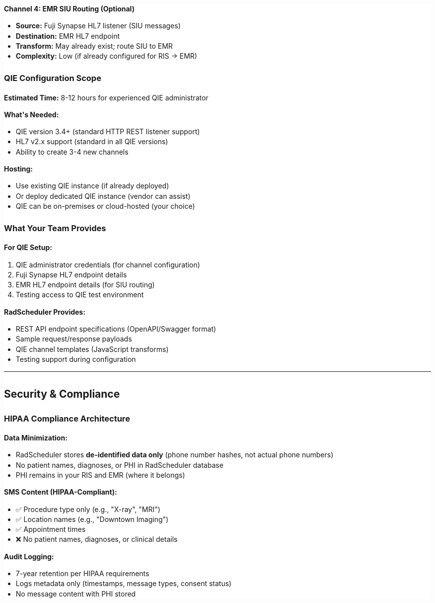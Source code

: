 **Channel 4: EMR SIU Routing (Optional)**
- **Source:** Fuji Synapse HL7 listener (SIU messages)
- **Destination:** EMR HL7 endpoint
- **Transform:** May already exist; route SIU to EMR
- **Complexity:** Low (if already configured for RIS → EMR)

### QIE Configuration Scope

**Estimated Time:** 8-12 hours for experienced QIE administrator

**What's Needed:**
- QIE version 3.4+ (standard HTTP REST listener support)
- HL7 v2.x support (standard in all QIE versions)
- Ability to create 3-4 new channels

**Hosting:**
- Use existing QIE instance (if already deployed)
- Or deploy dedicated QIE instance (vendor can assist)
- QIE can be on-premises or cloud-hosted (your choice)

### What Your Team Provides

**For QIE Setup:**
1. QIE administrator credentials (for channel configuration)
2. Fuji Synapse HL7 endpoint details
3. EMR HL7 endpoint details (for SIU routing)
4. Testing access to QIE test environment

**RadScheduler Provides:**
- REST API endpoint specifications (OpenAPI/Swagger format)
- Sample request/response payloads
- QIE channel templates (JavaScript transforms)
- Testing support during configuration

---

## Security & Compliance

### HIPAA Compliance Architecture

**Data Minimization:**
- RadScheduler stores **de-identified data only** (phone number hashes, not actual phone numbers)
- No patient names, diagnoses, or PHI in RadScheduler database
- PHI remains in your RIS and EMR (where it belongs)

**SMS Content (HIPAA-Compliant):**
- ✅ Procedure type only (e.g., "X-ray", "MRI")
- ✅ Location names (e.g., "Downtown Imaging")
- ✅ Appointment times
- ❌ No patient names, diagnoses, or clinical details

**Audit Logging:**
- 7-year retention per HIPAA requirements
- Logs metadata only (timestamps, message types, consent status)
- No message content with PHI stored
